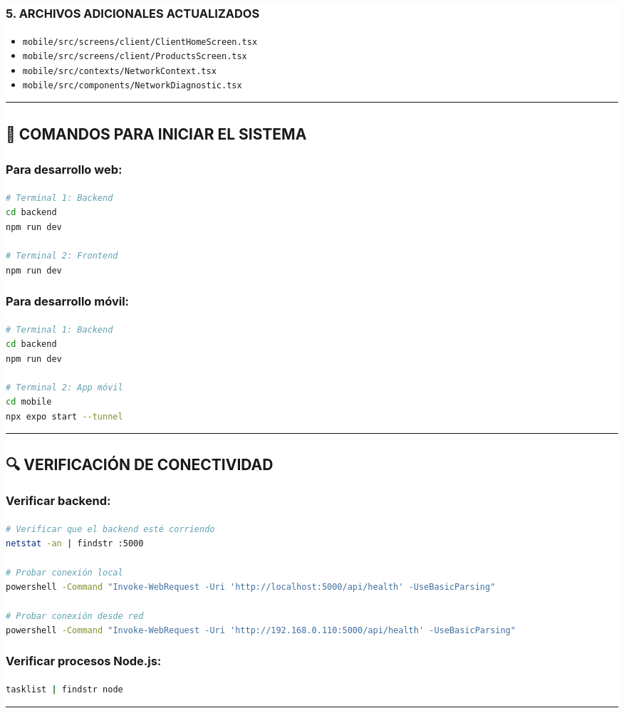 ### 5. **ARCHIVOS ADICIONALES ACTUALIZADOS**
- `mobile/src/screens/client/ClientHomeScreen.tsx`
- `mobile/src/screens/client/ProductsScreen.tsx`
- `mobile/src/contexts/NetworkContext.tsx`
- `mobile/src/components/NetworkDiagnostic.tsx`

---

## 🚀 COMANDOS PARA INICIAR EL SISTEMA

### **Para desarrollo web:**
```bash
# Terminal 1: Backend
cd backend
npm run dev

# Terminal 2: Frontend
npm run dev
```

### **Para desarrollo móvil:**
```bash
# Terminal 1: Backend
cd backend
npm run dev

# Terminal 2: App móvil
cd mobile
npx expo start --tunnel
```

---

## 🔍 VERIFICACIÓN DE CONECTIVIDAD

### **Verificar backend:**
```bash
# Verificar que el backend esté corriendo
netstat -an | findstr :5000

# Probar conexión local
powershell -Command "Invoke-WebRequest -Uri 'http://localhost:5000/api/health' -UseBasicParsing"

# Probar conexión desde red
powershell -Command "Invoke-WebRequest -Uri 'http://192.168.0.110:5000/api/health' -UseBasicParsing"
```

### **Verificar procesos Node.js:**
```bash
tasklist | findstr node
```

---